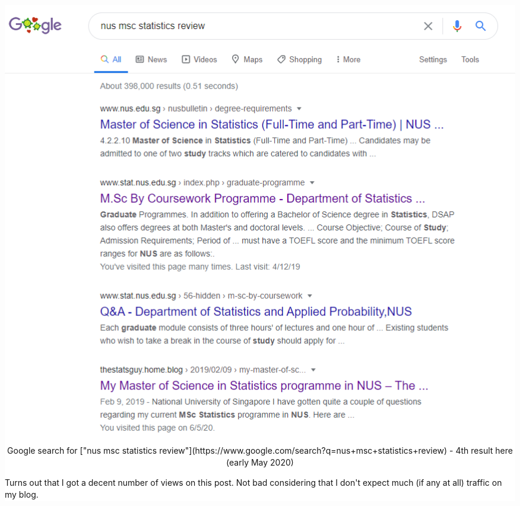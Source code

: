 <center>
<img src= "https://raw.githubusercontent.com/thestatsguy/thestatsguy/master/public/images/2020-05-10_google_search.PNG" width="100%">
</center>
<center>
Google search for ["nus msc statistics review"](https://www.google.com/search?q=nus+msc+statistics+review) - 4th result here (early May 2020)
</center>

Turns out that I got a decent number of views on this post. Not bad considering that I don't expect much (if any at all) traffic on my blog.

<center>